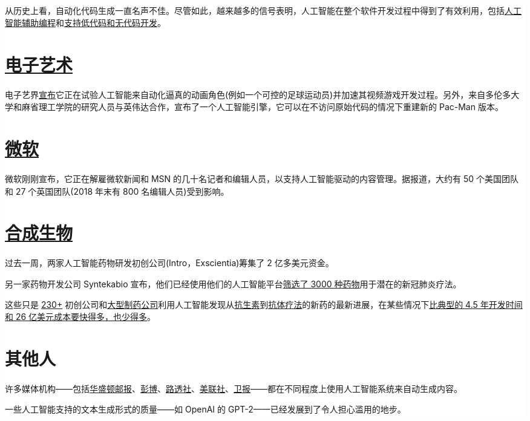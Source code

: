 从历史上看，自动化代码生成一直名声不佳。尽管如此，越来越多的信号表明，人工智能在整个软件开发过程中得到了有效利用，包括[人工智能辅助编程](https://www.enterpriseai.news/2020/02/25/how-ai-is-automating-and-improving-software-programming/)和[支持低代码和无代码开发](https://www.aithority.com/mobile/mendix-summer-19-delivers-low-code-ai-assisted-software-development/)。

# [电子艺术](https://www.ea.com/)

电子艺界[宣布](https://www.wired.com/story/game-makers-inject-ai-develop-more-lifelike-characters/)它正在试验人工智能来自动化逼真的动画角色(例如一个可控的足球运动员)并加速其视频游戏开发过程。另外，来自多伦多大学和麻省理工学院的研究人员与英伟达合作，宣布了一个人工智能引擎，它可以在不访问原始代码的情况下重建新的 Pac-Man 版本。

# [微软](https://www.microsoft.com/en-us/ai)

微软刚刚宣布，它正在解雇微软新闻和 MSN 的几十名记者和编辑人员，以支持人工智能驱动的内容管理。据报道，大约有 50 个美国团队和 27 个英国团队(2018 年末有 800 名编辑人员)受到影响。

# [合成生物](http://www.syntekabio.com/eng/sub01_company.php)

过去一周，两家人工智能药物研发初创公司(Intro，Exscientia)筹集了 2 亿多美元资金。

另一家药物开发公司 Syntekabio 宣布，他们已经使用他们的人工智能平台[筛选了 3000 种药物](https://pipelinereview.com/index.php/2020060174831/Small-Molecules/AI-drug-discovery-company-Syntekabio-identified-respiratory-disease-drug-as-a-potential-COVID19-therapeutics.html)用于潜在的新冠肺炎疗法。

这些只是 [230+](https://blog.benchsci.com/startups-using-artificial-intelligence-in-drug-discovery) 初创公司和[大型制药公司](https://www.ft.com/content/4743d76c-af9b-11e9-8030-530adfa879c2)利用人工智能发现从[抗生素](https://www.theguardian.com/society/2020/feb/20/antibiotic-that-kills-drug-resistant-bacteria-discovered-through-ai)到[抗体疗法](https://www.wsj.com/articles/biotech-company-uses-machine-learning-to-find-coronavirus-therapies-11584437401)的新药的最新进展，在某些情况下[比典型的 4.5 年开发时间和 26 亿美元成本要快得多，也少得多](https://www.ft.com/content/fe55190e-42bf-11ea-a43a-c4b328d9061c)。

# 其他人

许多媒体机构——包括[华盛顿邮报](https://www.washingtonpost.com/pr/wp/2017/09/01/the-washington-post-leverages-heliograf-to-cover-high-school-football/)、[彭博](https://www.bloomberg.com/news/articles/2018-05-03/john-micklethwait-the-future-of-news)、[路透社](https://www.wired.co.uk/article/reuters-artificial-intelligence-journalism-newsroom-ai-lynx-insight)、[美联社](https://aibusiness.com/ai-journalism-associated-press/)、[卫报](http://theguardian.com/australia-news/2019/feb/01/political-donations-plunge-to-167m-down-from-average-25m-a-year)——都在不同程度上使用人工智能系统来自动生成内容。

一些人工智能支持的文本生成形式的质量——如 OpenAI 的 GPT-2——已经发展到了令人担心滥用的地步。

